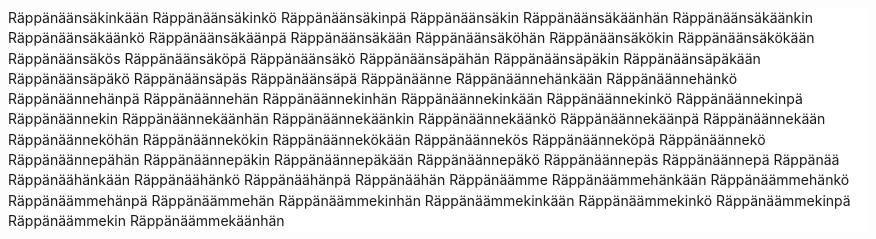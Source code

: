 Räppänäänsäkinkään
Räppänäänsäkinkö
Räppänäänsäkinpä
Räppänäänsäkin
Räppänäänsäkäänhän
Räppänäänsäkäänkin
Räppänäänsäkäänkö
Räppänäänsäkäänpä
Räppänäänsäkään
Räppänäänsäköhän
Räppänäänsäkökin
Räppänäänsäkökään
Räppänäänsäkös
Räppänäänsäköpä
Räppänäänsäkö
Räppänäänsäpähän
Räppänäänsäpäkin
Räppänäänsäpäkään
Räppänäänsäpäkö
Räppänäänsäpäs
Räppänäänsäpä
Räppänäänne
Räppänäännehänkään
Räppänäännehänkö
Räppänäännehänpä
Räppänäännehän
Räppänäännekinhän
Räppänäännekinkään
Räppänäännekinkö
Räppänäännekinpä
Räppänäännekin
Räppänäännekäänhän
Räppänäännekäänkin
Räppänäännekäänkö
Räppänäännekäänpä
Räppänäännekään
Räppänäänneköhän
Räppänäännekökin
Räppänäännekökään
Räppänäännekös
Räppänäänneköpä
Räppänäännekö
Räppänäännepähän
Räppänäännepäkin
Räppänäännepäkään
Räppänäännepäkö
Räppänäännepäs
Räppänäännepä
Räppänää
Räppänäähänkään
Räppänäähänkö
Räppänäähänpä
Räppänäähän
Räppänäämme
Räppänäämmehänkään
Räppänäämmehänkö
Räppänäämmehänpä
Räppänäämmehän
Räppänäämmekinhän
Räppänäämmekinkään
Räppänäämmekinkö
Räppänäämmekinpä
Räppänäämmekin
Räppänäämmekäänhän
